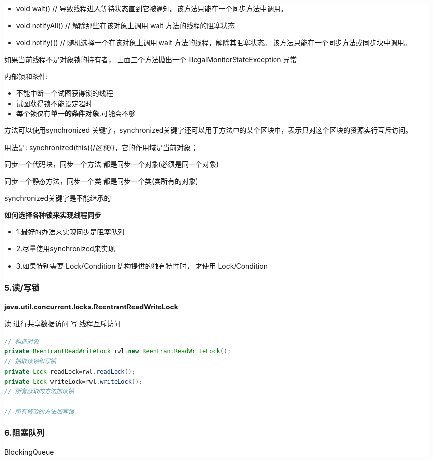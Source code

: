 
- void wait()       // 导致线程进人等待状态直到它被通知。该方法只能在一个同步方法中调用。 

- void notifyAll()  // 解除那些在该对象上调用 wait 方法的线程的阻塞状态

- void notify)()    // 随机选择一个在该对象上调用 wait 方法的线程，解除其阻塞状态。 该方法只能在一个同步方法或同步块中调用。

如果当前线程不是对象锁的持有者， 上面三个方法拋出一个 IllegalMonitorStateException 异常


内部锁和条件:

- 不能中断一个试图获得锁的线程
- 试图获得锁不能设定超时
- 每个锁仅有**单一的条件对象**,可能会不够


方法可以使用synchronized 关键字，synchronized关键字还可以用于方法中的某个区块中，表示只对这个区块的资源实行互斥访问。

用法是: synchronized(this){/*区块*/}，它的作用域是当前对象； 

同步一个代码块，同步一个方法  都是同步一个对象(必须是同一个对象)

同步一个静态方法，同步一个类  都是同步一个类(类所有的对象)


synchronized关键字是不能继承的


**如何选择各种锁来实现线程同步**

- 1.最好的办法来实现同步是阻塞队列

- 2.尽量使用synchronized来实现

- 3.如果特别需要 Lock/Condition 结构提供的独有特性时， 才使用 Lock/Condition



### 5.读/写锁

**java.util.concurrent.locks.ReentrantReadWriteLock**

读 进行共享数据访问
写 线程互斥访问

```java
// 构造对象
private ReentrantReadWriteLock rwl=new ReentrantReadWriteLock();
// 抽取读锁和写锁
private Lock readLock=rwl.readLock();
private Lock writeLock=rwl.writeLock();
// 所有获取的方法加读锁

// 所有修改的方法加写锁

```


### 6.阻塞队列

BlockingQueue
